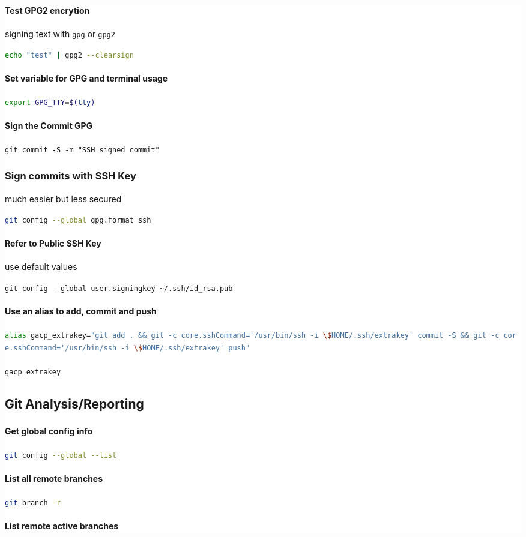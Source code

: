 #### Test GPG2 encrytion

signing text with `gpg` or `gpg2`

```bash
echo "test" | gpg2 --clearsign
```

#### Set variable for GPG and terminal usage

```bash
export GPG_TTY=$(tty)
```

#### Sign the Commit GPG

```
git commit -S -m "SSH signed commit"
```

### Sign commits with SSH Key

much easier but less secured

```bash
git config --global gpg.format ssh
```

#### Refer to Public SSH Key

use default values

```
git config --global user.signingkey ~/.ssh/id_rsa.pub
```

#### Use an alias to add, commit and push
```bash
alias gacp_extrakey="git add . && git -c core.sshCommand='/usr/bin/ssh -i \$HOME/.ssh/extrakey' commit -S && git -c core.sshCommand='/usr/bin/ssh -i \$HOME/.ssh/extrakey' push"

gacp_extrakey
```

## Git Analysis/Reporting

#### Get global config info

```bash
git config --global --list
```

#### List all remote branches
```bash
git branch -r
```

#### List remote active branches
